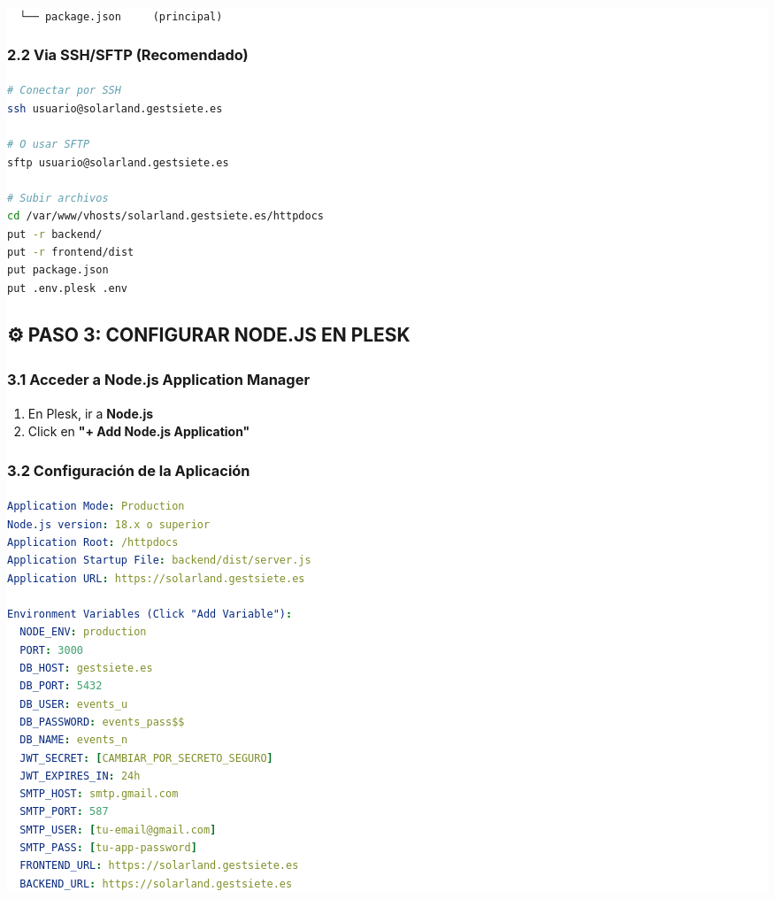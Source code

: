 ```
  └── package.json     (principal)
```

### 2.2 Via SSH/SFTP (Recomendado)
```bash
# Conectar por SSH
ssh usuario@solarland.gestsiete.es

# O usar SFTP
sftp usuario@solarland.gestsiete.es

# Subir archivos
cd /var/www/vhosts/solarland.gestsiete.es/httpdocs
put -r backend/
put -r frontend/dist
put package.json
put .env.plesk .env
```

## ⚙️ PASO 3: CONFIGURAR NODE.JS EN PLESK

### 3.1 Acceder a Node.js Application Manager
1. En Plesk, ir a **Node.js**
2. Click en **"+ Add Node.js Application"**

### 3.2 Configuración de la Aplicación
```yaml
Application Mode: Production
Node.js version: 18.x o superior
Application Root: /httpdocs
Application Startup File: backend/dist/server.js
Application URL: https://solarland.gestsiete.es

Environment Variables (Click "Add Variable"):
  NODE_ENV: production
  PORT: 3000
  DB_HOST: gestsiete.es
  DB_PORT: 5432
  DB_USER: events_u
  DB_PASSWORD: events_pass$$
  DB_NAME: events_n
  JWT_SECRET: [CAMBIAR_POR_SECRETO_SEGURO]
  JWT_EXPIRES_IN: 24h
  SMTP_HOST: smtp.gmail.com
  SMTP_PORT: 587
  SMTP_USER: [tu-email@gmail.com]
  SMTP_PASS: [tu-app-password]
  FRONTEND_URL: https://solarland.gestsiete.es
  BACKEND_URL: https://solarland.gestsiete.es
```

